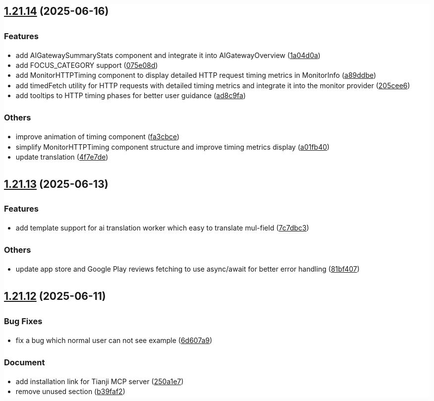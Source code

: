 ## [1.21.14](https://github.com/msgbyte/tianji/compare/v1.21.13...v1.21.14) (2025-06-16)

### Features

* add AIGatewaySummaryStats component and integrate it into AIGatewayOverview ([1a04d0a](https://github.com/msgbyte/tianji/commit/1a04d0a54920d0b05779ff38c05ae193e2406abe))
* add FOCUS_CATEGORY support ([075e08d](https://github.com/msgbyte/tianji/commit/075e08d51523c2fa25384c11969e64a8d0181ba1))
* add MonitorHTTPTiming component to display detailed HTTP request timing metrics in MonitorInfo ([a89ddbe](https://github.com/msgbyte/tianji/commit/a89ddbeb3dfd094b3158246a188c45c7afe461dd))
* add timedFetch utility for HTTP requests with detailed timing metrics and integrate it into the monitor provider ([205cee6](https://github.com/msgbyte/tianji/commit/205cee69b03f1537f6ce26ded6e21fb92fae8945))
* add tooltips to HTTP timing phases for better user guidance ([ad8c9fa](https://github.com/msgbyte/tianji/commit/ad8c9facdb2d015ee9c1794b0dc255850228c95a))

### Others

* improve animation of timing component ([fa3cbce](https://github.com/msgbyte/tianji/commit/fa3cbceb73e24c9d7275bb48f2765c68683f29aa))
* simplify MonitorHTTPTiming component structure and improve timing metrics display ([a01fb40](https://github.com/msgbyte/tianji/commit/a01fb40ecf3d76901e5be549d219cd509cfc3345))
* update translation ([4f7e7de](https://github.com/msgbyte/tianji/commit/4f7e7de695c96c73fa037228581244119424ec78))

## [1.21.13](https://github.com/msgbyte/tianji/compare/v1.21.12...v1.21.13) (2025-06-13)

### Features

* add template support for ai translation worker which easy to translate mul-field ([7c7dbc3](https://github.com/msgbyte/tianji/commit/7c7dbc39d4ad71e83371f19e34ad50b00f773429))

### Others

* update app store and Google Play reviews fetching to use async/await for better error handling ([81bf407](https://github.com/msgbyte/tianji/commit/81bf4071d943fe71330c8a144be8480d6cb8067b))

## [1.21.12](https://github.com/msgbyte/tianji/compare/v1.21.11...v1.21.12) (2025-06-11)

### Bug Fixes

* fix a bug which normal user can not see example ([6d607a9](https://github.com/msgbyte/tianji/commit/6d607a969011e3596b3b0017ee95062448a78960))

### Document

* add installation link for Tianji MCP server ([250a1e7](https://github.com/msgbyte/tianji/commit/250a1e7a62d4f618c8a34ab2aa25633e7fca79f9))
* remove unused section ([b39faf2](https://github.com/msgbyte/tianji/commit/b39faf20de2c062c11f94aaceacc5755b4711f75))
